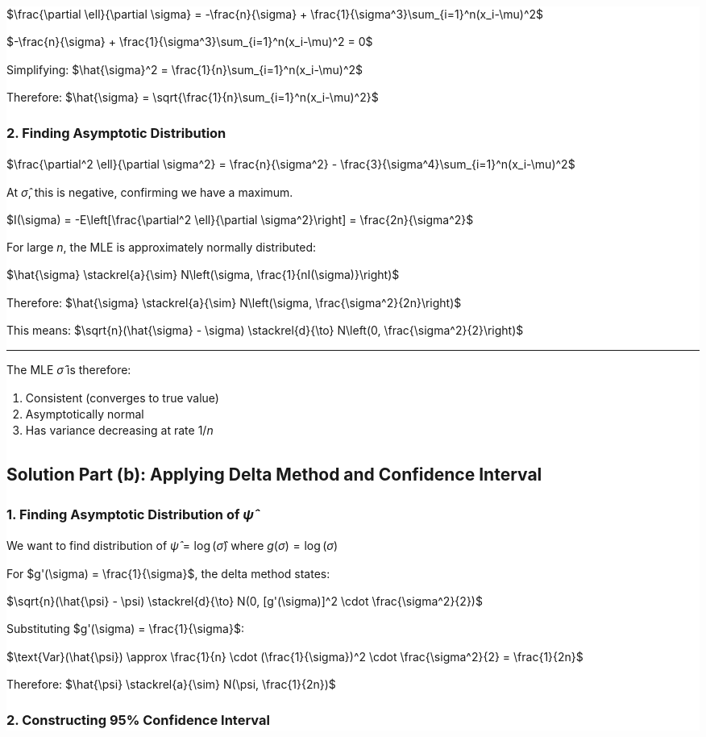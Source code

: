 $\frac{\partial \ell}{\partial \sigma} = -\frac{n}{\sigma} + \frac{1}{\sigma^3}\sum_{i=1}^n(x_i-\mu)^2$

$-\frac{n}{\sigma} + \frac{1}{\sigma^3}\sum_{i=1}^n(x_i-\mu)^2 = 0$

Simplifying:
$\hat{\sigma}^2 = \frac{1}{n}\sum_{i=1}^n(x_i-\mu)^2$

Therefore:
$\hat{\sigma} = \sqrt{\frac{1}{n}\sum_{i=1}^n(x_i-\mu)^2}$

### 2. Finding Asymptotic Distribution

$\frac{\partial^2 \ell}{\partial \sigma^2} = \frac{n}{\sigma^2} - \frac{3}{\sigma^4}\sum_{i=1}^n(x_i-\mu)^2$

At $\hat{\sigma}$, this is negative, confirming we have a maximum.

$I(\sigma) = -E\left[\frac{\partial^2 \ell}{\partial \sigma^2}\right] = \frac{2n}{\sigma^2}$

For large $n$, the MLE is approximately normally distributed:

$\hat{\sigma} \stackrel{a}{\sim} N\left(\sigma, \frac{1}{nI(\sigma)}\right)$

Therefore:
$\hat{\sigma} \stackrel{a}{\sim} N\left(\sigma, \frac{\sigma^2}{2n}\right)$

This means:
$\sqrt{n}(\hat{\sigma} - \sigma) \stackrel{d}{\to} N\left(0, \frac{\sigma^2}{2}\right)$

---

The MLE $\hat{\sigma}$ is therefore:

1. Consistent (converges to true value)
2. Asymptotically normal
3. Has variance decreasing at rate $1/n$

## Solution Part (b): Applying Delta Method and Confidence Interval

### 1. Finding Asymptotic Distribution of $\hat{\psi}$

We want to find distribution of $\hat{\psi} = \log(\hat{\sigma})$
where $g(\sigma) = \log(\sigma)$

For $g'(\sigma) = \frac{1}{\sigma}$, the delta method states:

$\sqrt{n}(\hat{\psi} - \psi) \stackrel{d}{\to} N(0, [g'(\sigma)]^2 \cdot \frac{\sigma^2}{2})$

Substituting $g'(\sigma) = \frac{1}{\sigma}$:

$\text{Var}(\hat{\psi}) \approx \frac{1}{n} \cdot (\frac{1}{\sigma})^2 \cdot \frac{\sigma^2}{2} = \frac{1}{2n}$

Therefore:
$\hat{\psi} \stackrel{a}{\sim} N(\psi, \frac{1}{2n})$

### 2. Constructing 95% Confidence Interval
